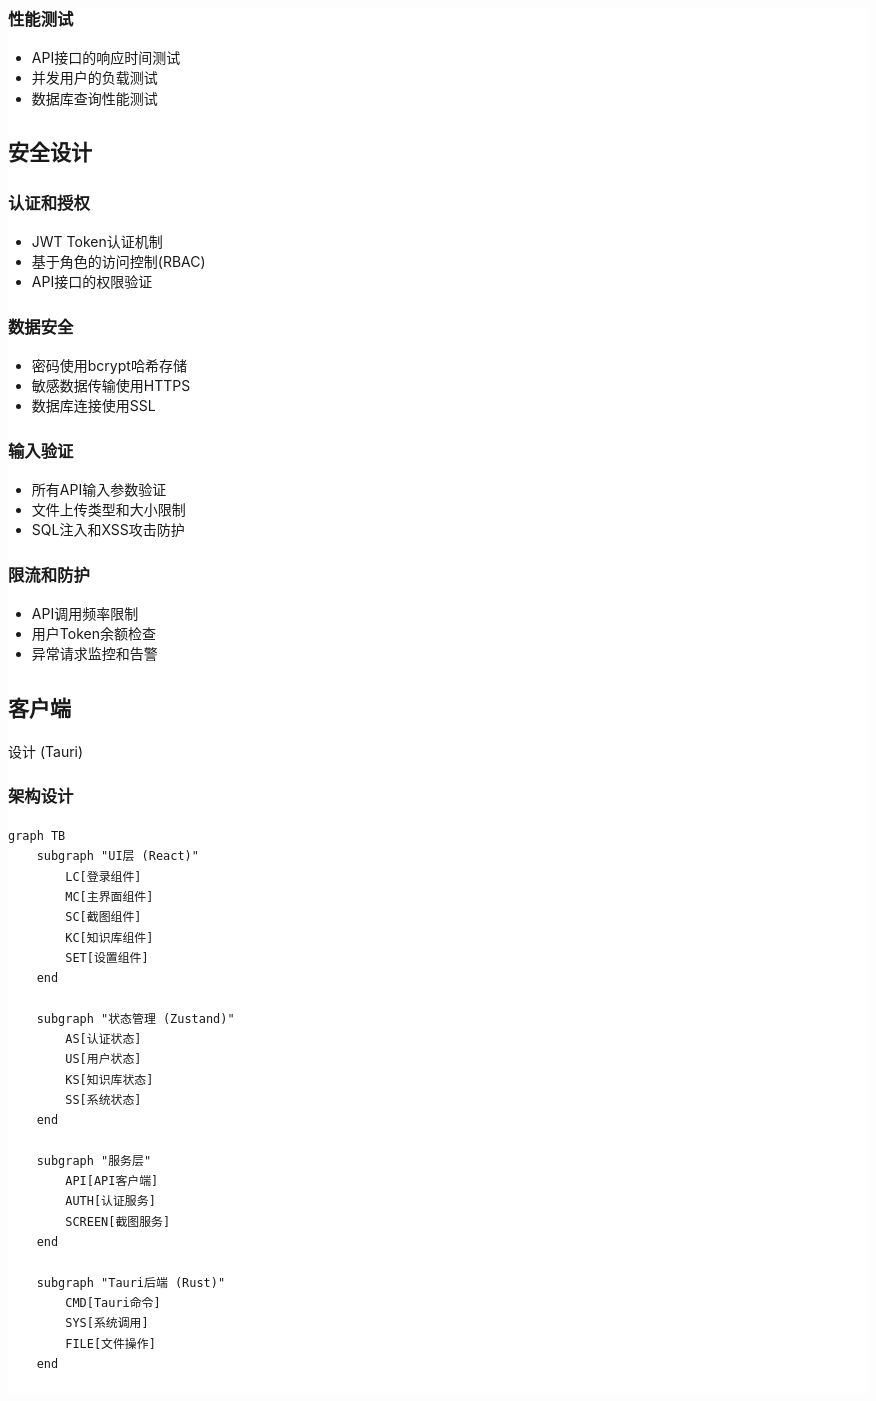 ### 性能测试
- API接口的响应时间测试
- 并发用户的负载测试
- 数据库查询性能测试

## 安全设计

### 认证和授权
- JWT Token认证机制
- 基于角色的访问控制(RBAC)
- API接口的权限验证

### 数据安全
- 密码使用bcrypt哈希存储
- 敏感数据传输使用HTTPS
- 数据库连接使用SSL

### 输入验证
- 所有API输入参数验证
- 文件上传类型和大小限制
- SQL注入和XSS攻击防护

### 限流和防护
- API调用频率限制
- 用户Token余额检查
- 异常请求监控和告警
## 客户端
设计 (Tauri)

### 架构设计

```mermaid
graph TB
    subgraph "UI层 (React)"
        LC[登录组件]
        MC[主界面组件]
        SC[截图组件]
        KC[知识库组件]
        SET[设置组件]
    end
    
    subgraph "状态管理 (Zustand)"
        AS[认证状态]
        US[用户状态]
        KS[知识库状态]
        SS[系统状态]
    end
    
    subgraph "服务层"
        API[API客户端]
        AUTH[认证服务]
        SCREEN[截图服务]
    end
    
    subgraph "Tauri后端 (Rust)"
        CMD[Tauri命令]
        SYS[系统调用]
        FILE[文件操作]
    end
    
```